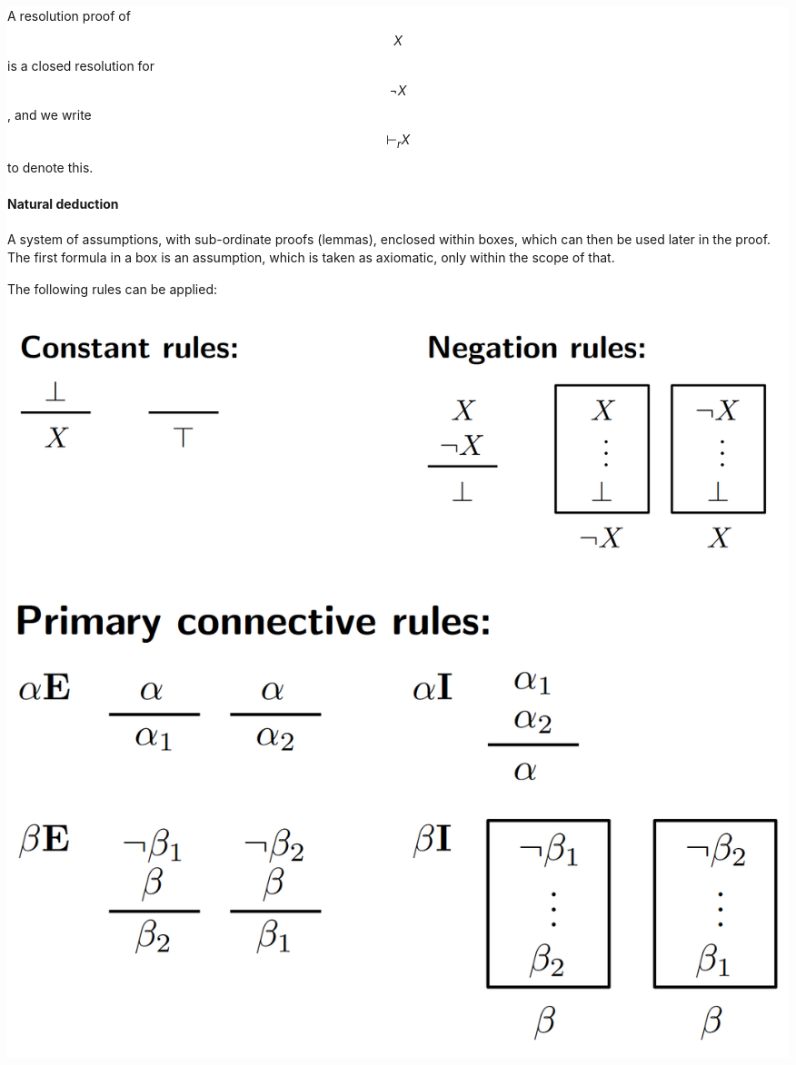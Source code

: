 A resolution proof of $$X$$ is a closed resolution for $$\neg X$$, and we write $$\vdash_r X$$ to denote this.

#### Natural deduction

A system of assumptions, with sub-ordinate proofs (lemmas), enclosed within boxes, which can then be used later in the proof. The first formula in a box is an assumption, which is taken as axiomatic, only within the scope of that.

The following rules can be applied:

![naturalDeductionAxiomaticRules1](./images/naturalDeductionAxiomaticRules1.png)

![naturalDeductionAxiomaticRules2](./images/naturalDeductionAxiomaticRules2.png)
